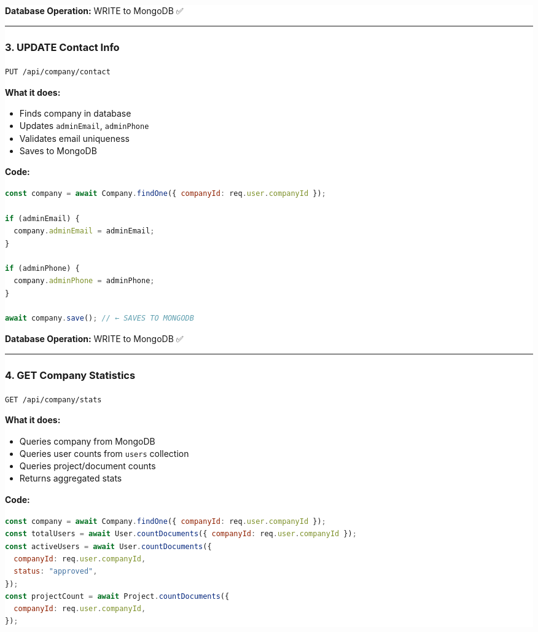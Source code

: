 **Database Operation:** WRITE to MongoDB ✅

---

### **3. UPDATE Contact Info**

```
PUT /api/company/contact
```

**What it does:**

- Finds company in database
- Updates `adminEmail`, `adminPhone`
- Validates email uniqueness
- Saves to MongoDB

**Code:**

```javascript
const company = await Company.findOne({ companyId: req.user.companyId });

if (adminEmail) {
  company.adminEmail = adminEmail;
}

if (adminPhone) {
  company.adminPhone = adminPhone;
}

await company.save(); // ← SAVES TO MONGODB
```

**Database Operation:** WRITE to MongoDB ✅

---

### **4. GET Company Statistics**

```
GET /api/company/stats
```

**What it does:**

- Queries company from MongoDB
- Queries user counts from `users` collection
- Queries project/document counts
- Returns aggregated stats

**Code:**

```javascript
const company = await Company.findOne({ companyId: req.user.companyId });
const totalUsers = await User.countDocuments({ companyId: req.user.companyId });
const activeUsers = await User.countDocuments({
  companyId: req.user.companyId,
  status: "approved",
});
const projectCount = await Project.countDocuments({
  companyId: req.user.companyId,
});
```
